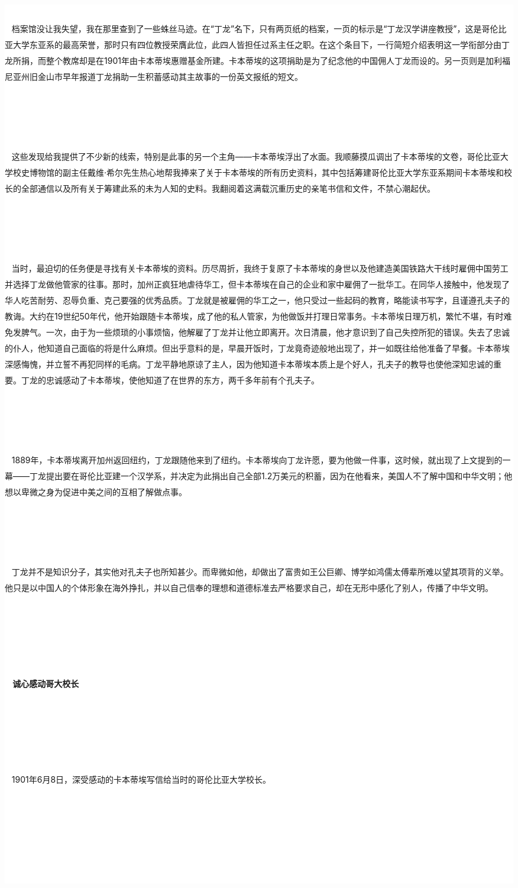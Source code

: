   </p>
  <p style="margin: 0px; max-width: 100%; word-wrap: normal; box-sizing: border-box !important; min-height: 1em; white-space: pre-wrap; line-height: 27px; text-indent: 28px;">
   档案馆没让我失望，我在那里查到了一些蛛丝马迹。在“丁龙”名下，只有两页纸的档案，一页的标示是“丁龙汉学讲座教授”，这是哥伦比亚大学东亚系的最高荣誉，那时只有四位教授荣膺此位，此四人皆担任过系主任之职。在这个条目下，一行简短介绍表明这一学衔部分由丁龙所捐，而整个教席却是在1901年由卡本蒂埃惠赠基金所建。卡本蒂埃的这项捐助是为了纪念他的中国佣人丁龙而设的。另一页则是加利福尼亚州旧金山市早年报道丁龙捐助一生积蓄感动其主故事的一份英文报纸的短文。
  </p>
  <p style="margin: 0px; max-width: 100%; word-wrap: normal; box-sizing: border-box !important; min-height: 1em; white-space: pre-wrap; line-height: 27px; text-indent: 28px;">
  </p>
  <p style="margin: 0px; max-width: 100%; word-wrap: normal; box-sizing: border-box !important; min-height: 1em; white-space: pre-wrap; line-height: 27px; text-indent: 28px;">
   这些发现给我提供了不少新的线索，特别是此事的另一个主角——卡本蒂埃浮出了水面。我顺藤摸瓜调出了卡本蒂埃的文卷，哥伦比亚大学校史博物馆的副主任戴维·希尔先生热心地帮我捧来了关于卡本蒂埃的所有历史资料，其中包括筹建哥伦比亚大学东亚系期间卡本蒂埃和校长的全部通信以及所有关于筹建此系的未为人知的史料。我翻阅着这满载沉重历史的亲笔书信和文件，不禁心潮起伏。
  </p>
  <p style="margin: 0px; max-width: 100%; word-wrap: normal; box-sizing: border-box !important; min-height: 1em; white-space: pre-wrap; line-height: 27px; text-indent: 28px;">
  </p>
  <p style="margin: 0px; max-width: 100%; word-wrap: normal; box-sizing: border-box !important; min-height: 1em; white-space: pre-wrap; line-height: 27px; text-indent: 28px;">
   当时，最迫切的任务便是寻找有关卡本蒂埃的资料。历尽周折，我终于复原了卡本蒂埃的身世以及他建造美国铁路大干线时雇佣中国劳工并选择丁龙做他管家的往事。那时，加州正疯狂地虐待华工，但卡本蒂埃在自己的企业和家中雇佣了一批华工。在同华人接触中，他发现了华人吃苦耐劳、忍辱负重、克己要强的优秀品质。丁龙就是被雇佣的华工之一，他只受过一些起码的教育，略能读书写字，且谨遵孔夫子的教诲。大约在19世纪50年代，他开始跟随卡本蒂埃，成了他的私人管家，为他做饭并打理日常事务。卡本蒂埃日理万机，繁忙不堪，有时难免发脾气。一次，由于为一些烦琐的小事烦恼，他解雇了丁龙并让他立即离开。次日清晨，他才意识到了自己失控所犯的错误。失去了忠诚的仆人，他知道自己面临的将是什么麻烦。但出乎意料的是，早晨开饭时，丁龙竟奇迹般地出现了，并一如既往给他准备了早餐。卡本蒂埃深感悔愧，并立誓不再犯同样的毛病。丁龙平静地原谅了主人，因为他知道卡本蒂埃本质上是个好人，孔夫子的教导也使他深知忠诚的重要。丁龙的忠诚感动了卡本蒂埃，使他知道了在世界的东方，两千多年前有个孔夫子。
  </p>
  <p style="margin: 0px; max-width: 100%; word-wrap: normal; box-sizing: border-box !important; min-height: 1em; white-space: pre-wrap; line-height: 27px; text-indent: 28px;">
  </p>
  <p style="margin: 0px; max-width: 100%; word-wrap: normal; box-sizing: border-box !important; min-height: 1em; white-space: pre-wrap; line-height: 27px; text-indent: 28px;">
   1889年，卡本蒂埃离开加州返回纽约，丁龙跟随他来到了纽约。卡本蒂埃向丁龙许愿，要为他做一件事，这时候，就出现了上文提到的一幕——丁龙提出要在哥伦比亚建一个汉学系，并决定为此捐出自己全部1.2万美元的积蓄，因为在他看来，美国人不了解中国和中华文明；他想以卑微之身为促进中美之间的互相了解做点事。
  </p>
  <p style="margin: 0px; max-width: 100%; word-wrap: normal; box-sizing: border-box !important; min-height: 1em; white-space: pre-wrap; line-height: 27px; text-indent: 28px;">
  </p>
  <p style="margin: 0px; max-width: 100%; word-wrap: normal; box-sizing: border-box !important; min-height: 1em; white-space: pre-wrap; line-height: 27px; text-indent: 28px;">
   丁龙并不是知识分子，其实他对孔夫子也所知甚少。而卑微如他，却做出了富贵如王公巨卿、博学如鸿儒太傅辈所难以望其项背的义举。他只是以中国人的个体形象在海外挣扎，并以自己信奉的理想和道德标准去严格要求自己，却在无形中感化了别人，传播了中华文明。
  </p>
  <p style="margin: 0px; max-width: 100%; word-wrap: normal; box-sizing: border-box !important; min-height: 1em; white-space: pre-wrap; line-height: 27px; text-indent: 28px;">
  </p>
  <p style="margin: 0px; max-width: 100%; word-wrap: normal; box-sizing: border-box !important; min-height: 1em; white-space: pre-wrap; line-height: 27px; text-indent: 28px;">
   <strong style="max-width: 100%; word-wrap: break-word !important; box-sizing: border-box !important;">
    诚心感动哥大校长
   </strong>
  </p>
  <p style="margin: 0px; max-width: 100%; word-wrap: normal; box-sizing: border-box !important; min-height: 1em; white-space: pre-wrap; line-height: 27px; text-indent: 28px;">
  </p>
  <p style="margin: 0px; max-width: 100%; word-wrap: normal; box-sizing: border-box !important; min-height: 1em; white-space: pre-wrap; line-height: 27px; text-indent: 28px;">
   1901年6月8日，深受感动的卡本蒂埃写信给当时的哥伦比亚大学校长。
  </p>
  <p style="margin: 0px; max-width: 100%; word-wrap: normal; box-sizing: border-box !important; min-height: 1em; white-space: pre-wrap; line-height: 27px; text-indent: 28px;">
  </p>
  <p style="margin: 0px; max-width: 100%; word-wrap: normal; box-sizing: border-box !important; min-height: 1em; white-space: pre-wrap; line-height: 27px; text-indent: 28px;">
